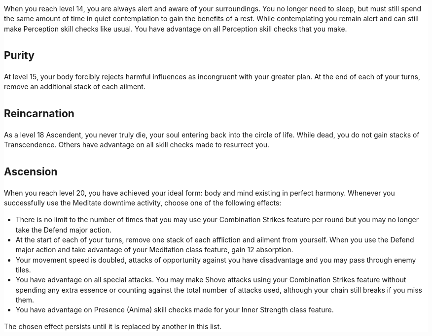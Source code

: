 When you reach level 14, you are always alert and aware of your surroundings. You no longer need to sleep, but must still spend the same amount of time in quiet contemplation to gain the benefits of a rest. While contemplating you remain alert and can still make Perception skill checks like usual. You have advantage on all Perception skill checks that you make.

## Purity

At level 15, your body forcibly rejects harmful influences as incongruent with your greater plan. At the end of each of your turns, remove an additional stack of each ailment.

## Reincarnation

As a level 18 Ascendent, you never truly die, your soul entering back into the circle of life. While dead, you do not gain stacks of Transcendence. Others have advantage on all skill checks made to resurrect you.

## Ascension

When you reach level 20, you have achieved your ideal form: body and mind existing in perfect harmony. Whenever you successfully use the Meditate downtime activity, choose one of the following effects:

- There is no limit to the number of times that you may use your Combination Strikes feature per round but you may no longer take the Defend major action.
- At the start of each of your turns, remove one stack of each affliction and ailment from yourself. When you use the Defend major action and take advantage of your Meditation class feature, gain 12 absorption.
- Your movement speed is doubled, attacks of opportunity against you have disadvantage and you may pass through enemy tiles.
- You have advantage on all special attacks. You may make Shove attacks using your Combination Strikes feature without spending any extra essence or counting against the total number of attacks used, although your chain still breaks if you miss them.
- You have advantage on Presence (Anima) skill checks made for your Inner Strength class feature.

The chosen effect persists until it is replaced by another in this list.
